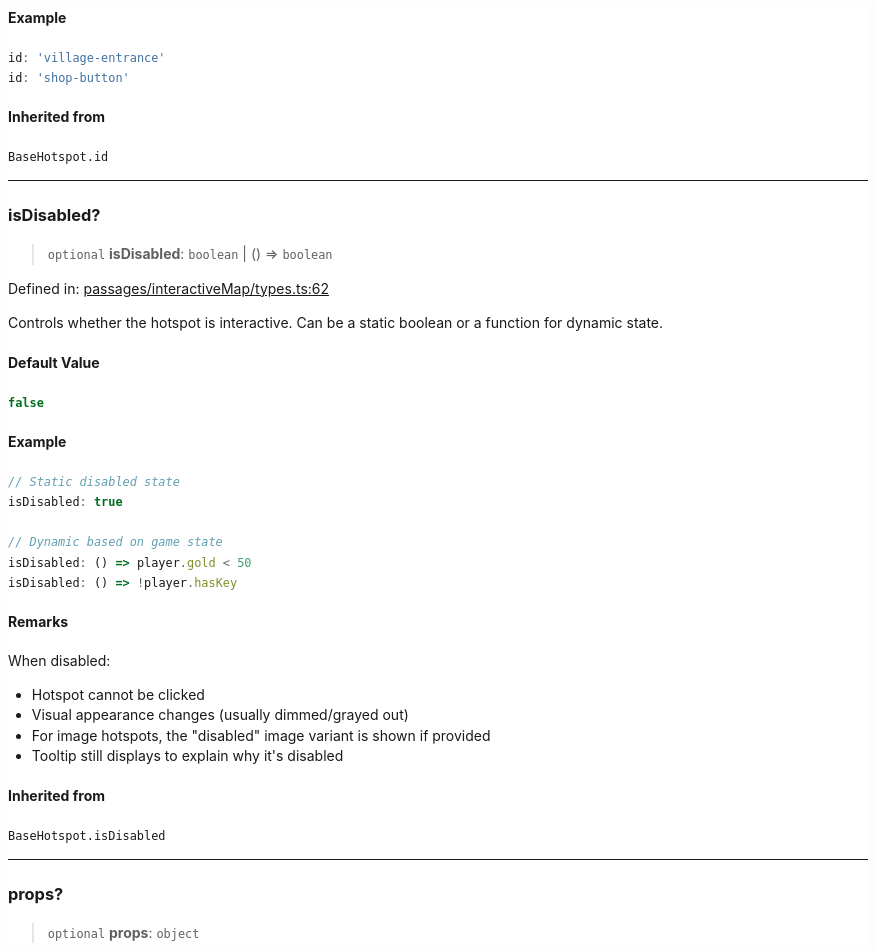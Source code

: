 #### Example

```typescript
id: 'village-entrance'
id: 'shop-button'
```

#### Inherited from

`BaseHotspot.id`

***

### isDisabled?

> `optional` **isDisabled**: `boolean` \| () => `boolean`

Defined in: [passages/interactiveMap/types.ts:62](https://github.com/laruss/react-text-game/blob/5d1b7f722e0508dc7727e83f20112624d7c139f7/packages/core/src/passages/interactiveMap/types.ts#L62)

Controls whether the hotspot is interactive.
Can be a static boolean or a function for dynamic state.

#### Default Value

```ts
false
```

#### Example

```typescript
// Static disabled state
isDisabled: true

// Dynamic based on game state
isDisabled: () => player.gold < 50
isDisabled: () => !player.hasKey
```

#### Remarks

When disabled:
- Hotspot cannot be clicked
- Visual appearance changes (usually dimmed/grayed out)
- For image hotspots, the "disabled" image variant is shown if provided
- Tooltip still displays to explain why it's disabled

#### Inherited from

`BaseHotspot.isDisabled`

***

### props?

> `optional` **props**: `object`
